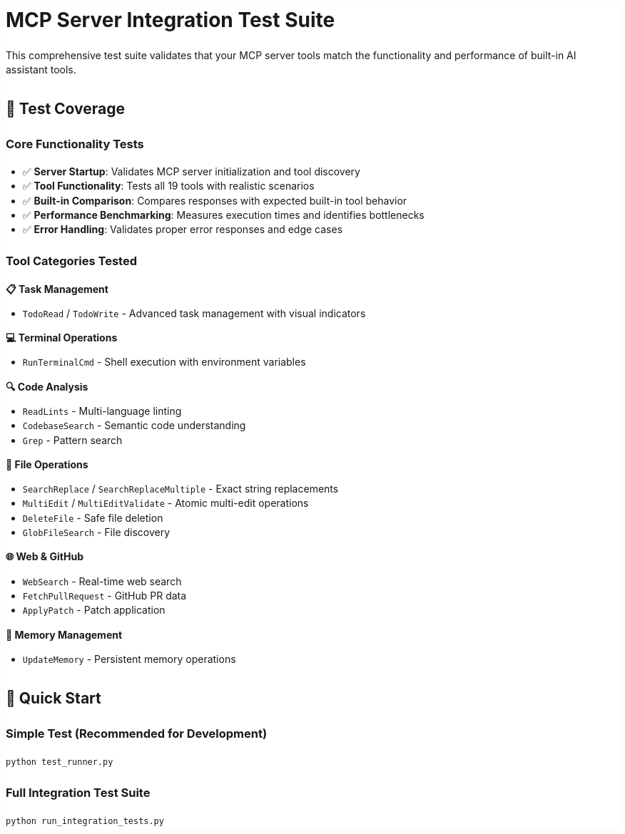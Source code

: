 # MCP Server Integration Test Suite

This comprehensive test suite validates that your MCP server tools match the functionality and performance of built-in AI assistant tools.

## 🎯 Test Coverage

### **Core Functionality Tests**
- ✅ **Server Startup**: Validates MCP server initialization and tool discovery
- ✅ **Tool Functionality**: Tests all 19 tools with realistic scenarios
- ✅ **Built-in Comparison**: Compares responses with expected built-in tool behavior
- ✅ **Performance Benchmarking**: Measures execution times and identifies bottlenecks
- ✅ **Error Handling**: Validates proper error responses and edge cases

### **Tool Categories Tested**

**📋 Task Management**
- `TodoRead` / `TodoWrite` - Advanced task management with visual indicators

**💻 Terminal Operations**
- `RunTerminalCmd` - Shell execution with environment variables

**🔍 Code Analysis**
- `ReadLints` - Multi-language linting
- `CodebaseSearch` - Semantic code understanding
- `Grep` - Pattern search

**📝 File Operations**
- `SearchReplace` / `SearchReplaceMultiple` - Exact string replacements
- `MultiEdit` / `MultiEditValidate` - Atomic multi-edit operations
- `DeleteFile` - Safe file deletion
- `GlobFileSearch` - File discovery

**🌐 Web & GitHub**
- `WebSearch` - Real-time web search
- `FetchPullRequest` - GitHub PR data
- `ApplyPatch` - Patch application

**🧠 Memory Management**
- `UpdateMemory` - Persistent memory operations

## 🚀 Quick Start

### **Simple Test (Recommended for Development)**
```bash
python test_runner.py
```

### **Full Integration Test Suite**
```bash
python run_integration_tests.py
```
